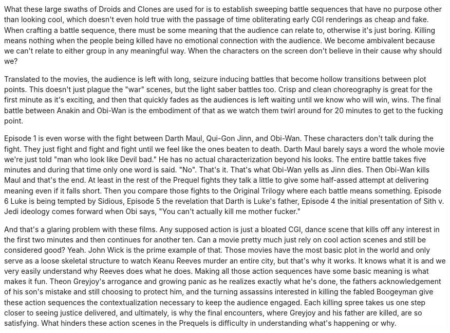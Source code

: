 What these large swaths of Droids and Clones are used for is to
establish sweeping battle sequences that have no purpose other than
looking cool, which doesn't even hold true with the passage of time
obliterating early CGI renderings as cheap and fake. When crafting a
battle sequence, there must be some meaning that the audience can relate
to, otherwise it's just boring. Killing means nothing when the people
being killed have no emotional connection with the audience. We become
ambivalent because we can't relate to either group in any meaningful
way. When the characters on the screen don't believe in their cause why
should we?

Translated to the movies, the audience is left with long, seizure
inducing battles that become hollow transitions between plot points.
This doesn't just plague the "war" scenes, but the light saber battles
too. Crisp and clean choreography is great for the first minute as it's
exciting, and then that quickly fades as the audiences is left waiting
until we know who will win, wins. The final battle between Anakin and
Obi-Wan is the embodiment of that as we watch them twirl around for 20
minutes to get to the fucking point.

Episode 1 is even worse with the fight between Darth Maul, Qui-Gon Jinn,
and Obi-Wan. These characters don't talk during the fight. They just
fight and fight and fight until we feel like the ones beaten to death.
Darth Maul barely says a word the whole movie we're just told "man who
look like Devil bad." He has no actual characterization beyond his
looks. The entire battle takes five minutes and during that time only
one word is said. "No". That's it. That's what Obi-Wan yells as Jinn
dies. Then Obi-Wan kills Maul and that's the end. At least in the rest
of the Prequel fights they talk a little to give some half-assed attempt
at delivering meaning even if it falls short. Then you compare those
fights to the Original Trilogy where each battle means something.
Episode 6 Luke is being tempted by Sidious, Episode 5 the revelation
that Darth is Luke's father, Episode 4 the initial presentation of Sith
v. Jedi ideology comes forward when Obi says, "You can't actually kill
me mother fucker."

And that's a glaring problem with these films. Any supposed action is
just a bloated CGI, dance scene that kills off any interest in the first
two minutes and then continues for another ten. Can a movie pretty much
just rely on cool action scenes and still be considered good? Yeah. John
Wick is the prime example of that. Those movies have the most basic plot
in the world and only serve as a loose skeletal structure to watch Keanu
Reeves murder an entire city, but that's why it works. It knows what it
is and we very easily understand why Reeves does what he does. Making
all those action sequences have some basic meaning is what makes it fun.
Theon Greyjoy's arrogance and growing panic as he realizes exactly what
he's done, the fathers acknowledgement of his son's mistake and still
choosing to protect him, and the turning assassins interested in killing
the fabled Boogeyman give these action sequences the contextualization
necessary to keep the audience engaged. Each killing spree takes us one
step closer to seeing justice delivered, and ultimately, is why the
final encounters, where Greyjoy and his father are killed, are so satisfying.
What hinders these action scenes in the Prequels is difficulty in
understanding what's happening or why.
